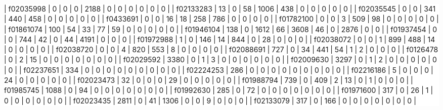 | f02035998 | 0       | 0                  | 0                 | 2188                           | 0               | 0                         | 0                          | 0                  | 0                   | 0                   |
| f02133283 | 13      | 0                  | 58                | 1006                           | 438             | 0                         | 0                          | 0                  | 0                   | 0                   |
| f02035545 | 0       | 0                  | 341               | 440                            | 458             | 0                         | 0                          | 0                  | 0                   | 0                   |
| f0433691  | 0       | 0                  | 16                | 18                             | 258             | 786                       | 0                          | 0                  | 0                   | 0                   |
| f01782100 | 0       | 0                  | 3                 | 509                            | 98              | 0                         | 0                          | 0                  | 0                   | 0                   |
| f01861074 | 100     | 54                 | 33                | 77                             | 59              | 0                         | 0                          | 0                  | 0                   | 0                   |
| f01946104 | 138     | 0                  | 1612              | 66                             | 3608            | 46                        | 0                          | 2876               | 0                   | 0                   |
| f01937454 | 0       | 0                  | 744               | 42                             | 0               | 44                        | 4191                       | 0                  | 0                   | 0                   |
| f01972988 | 1       | 0                  | 146               | 14                             | 844             | 0                         | 28                         | 0                  | 0                   | 0                   |
| f02038072 | 0       | 0                  | 1                 | 899                            | 488             | 14                        | 0                          | 0                  | 0                   | 0                   |
| f02038720 | 0       | 0                  | 4                 | 820                            | 553             | 8                         | 0                          | 0                  | 0                   | 0                   |
| f02088691 | 727     | 0                  | 34                | 441                            | 54              | 1                         | 2                          | 0                  | 0                   | 0                   |
| f0126478  | 0       | 2                  | 15                | 0                              | 0               | 0                         | 0                          | 0                  | 0                   | 0                   |
| f02029592 | 3380    | 0                  | 1                 | 3                              | 0               | 0                         | 0                          | 0                  | 0                   | 0                   |
| f02009630 | 3297    | 0                  | 1                 | 2                              | 0               | 0                         | 0                          | 0                  | 0                   | 0                   |
| f02237651 | 334     | 0                  | 0                 | 0                              | 0               | 0                         | 0                          | 0                  | 0                   | 0                   |
| f02224253 | 286     | 0                  | 0                 | 0                              | 0               | 0                         | 0                          | 0                  | 0                   | 0                   |
| f02216186 | 5       | 0                  | 0                 | 0                              | 24              | 0                         | 0                          | 0                  | 0                   | 0                   |
| f02023473 | 32      | 0                  | 0                 | 0                              | 29              | 0                         | 0                          | 0                  | 0                   | 0                   |
| f01988794 | 739     | 0                  | 409               | 2                              | 13              | 0                         | 1                          | 0                  | 0                   | 0                   |
| f01985745 | 1088    | 0                  | 94                | 0                              | 0               | 0                         | 0                          | 0                  | 0                   | 0                   |
| f01992630 | 285     | 0                  | 72                | 0                              | 0               | 0                         | 0                          | 0                  | 0                   | 0                   |
| f01971600 | 317     | 0                  | 26                | 1                              | 0               | 0                         | 0                          | 0                  | 0                   | 0                   |
| f02023435 | 2811    | 0                  | 41                | 1306                           | 0               | 0                         | 9                          | 0                  | 0                   | 0                   |
| f02133079 | 317     | 0                  | 166               | 0                              | 0               | 0                         | 0                          | 0                  | 0                   | 0                   |